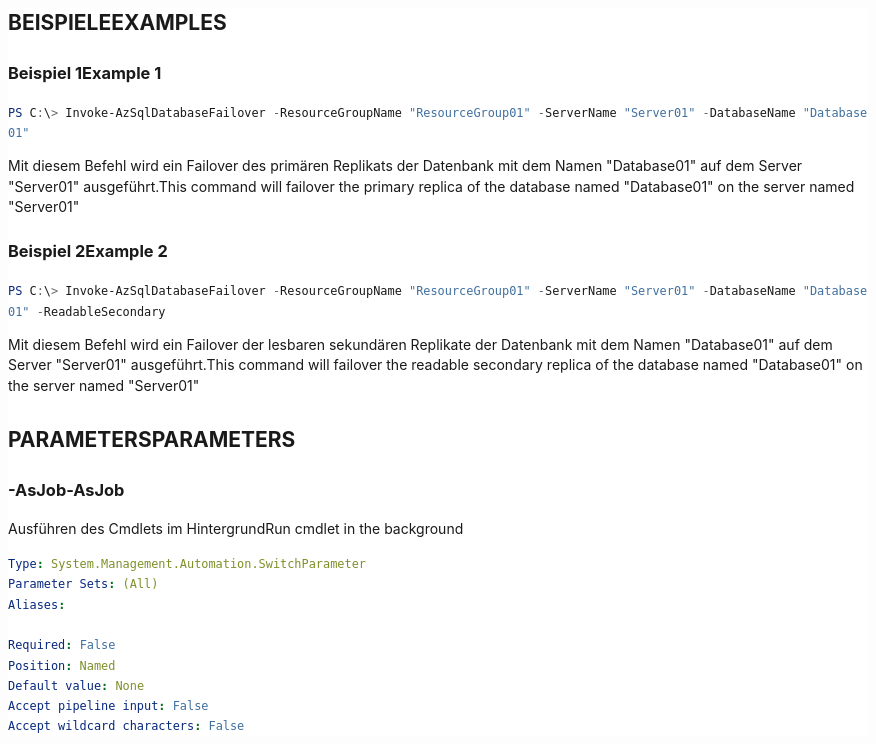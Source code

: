 ## <span data-ttu-id="88214-108">BEISPIELE</span><span class="sxs-lookup"><span data-stu-id="88214-108">EXAMPLES</span></span>

### <span data-ttu-id="88214-109">Beispiel 1</span><span class="sxs-lookup"><span data-stu-id="88214-109">Example 1</span></span>
```powershell
PS C:\> Invoke-AzSqlDatabaseFailover -ResourceGroupName "ResourceGroup01" -ServerName "Server01" -DatabaseName "Database01"
```

<span data-ttu-id="88214-110">Mit diesem Befehl wird ein Failover des primären Replikats der Datenbank mit dem Namen "Database01" auf dem Server "Server01" ausgeführt.</span><span class="sxs-lookup"><span data-stu-id="88214-110">This command will failover the primary replica of the database named "Database01" on the server named "Server01"</span></span>

### <span data-ttu-id="88214-111">Beispiel 2</span><span class="sxs-lookup"><span data-stu-id="88214-111">Example 2</span></span>
```powershell
PS C:\> Invoke-AzSqlDatabaseFailover -ResourceGroupName "ResourceGroup01" -ServerName "Server01" -DatabaseName "Database01" -ReadableSecondary
```

<span data-ttu-id="88214-112">Mit diesem Befehl wird ein Failover der lesbaren sekundären Replikate der Datenbank mit dem Namen "Database01" auf dem Server "Server01" ausgeführt.</span><span class="sxs-lookup"><span data-stu-id="88214-112">This command will failover the readable secondary replica of the database named "Database01" on the server named "Server01"</span></span>

## <span data-ttu-id="88214-113">PARAMETERS</span><span class="sxs-lookup"><span data-stu-id="88214-113">PARAMETERS</span></span>

### <span data-ttu-id="88214-114">-AsJob</span><span class="sxs-lookup"><span data-stu-id="88214-114">-AsJob</span></span>
<span data-ttu-id="88214-115">Ausführen des Cmdlets im Hintergrund</span><span class="sxs-lookup"><span data-stu-id="88214-115">Run cmdlet in the background</span></span>

```yaml
Type: System.Management.Automation.SwitchParameter
Parameter Sets: (All)
Aliases:

Required: False
Position: Named
Default value: None
Accept pipeline input: False
Accept wildcard characters: False
```
